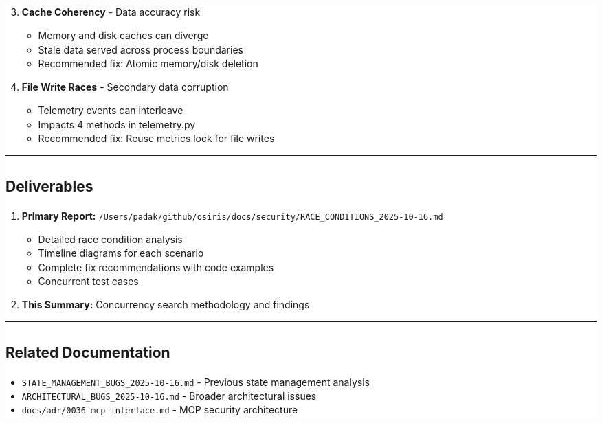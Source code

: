 3. **Cache Coherency** - Data accuracy risk
   - Memory and disk caches can diverge
   - Stale data served across process boundaries
   - Recommended fix: Atomic memory/disk deletion

4. **File Write Races** - Secondary data corruption
   - Telemetry events can interleave
   - Impacts 4 methods in telemetry.py
   - Recommended fix: Reuse metrics lock for file writes

---

## Deliverables

1. **Primary Report:** `/Users/padak/github/osiris/docs/security/RACE_CONDITIONS_2025-10-16.md`
   - Detailed race condition analysis
   - Timeline diagrams for each scenario
   - Complete fix recommendations with code examples
   - Concurrent test cases

2. **This Summary:** Concurrency search methodology and findings

---

## Related Documentation

- `STATE_MANAGEMENT_BUGS_2025-10-16.md` - Previous state management analysis
- `ARCHITECTURAL_BUGS_2025-10-16.md` - Broader architectural issues
- `docs/adr/0036-mcp-interface.md` - MCP security architecture

